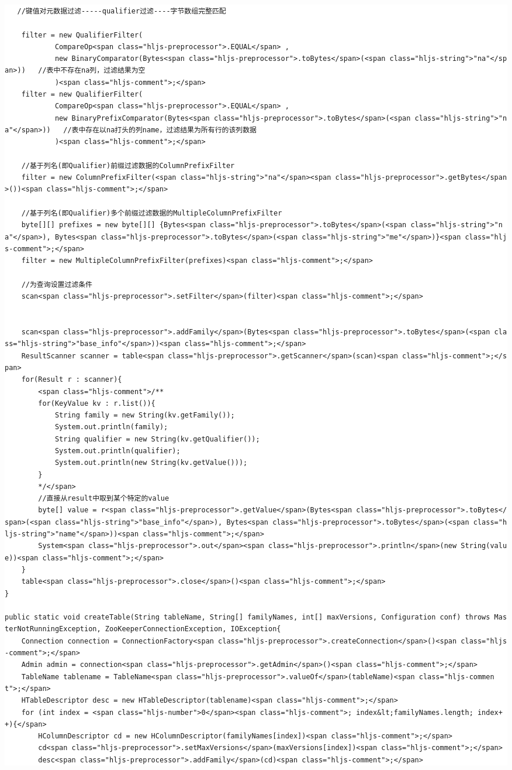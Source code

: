 
       //键值对元数据过滤-----qualifier过滤----字节数组完整匹配

        filter = new QualifierFilter(
                CompareOp<span class="hljs-preprocessor">.EQUAL</span> , 
                new BinaryComparator(Bytes<span class="hljs-preprocessor">.toBytes</span>(<span class="hljs-string">"na"</span>))   //表中不存在na列，过滤结果为空
                )<span class="hljs-comment">;</span>
        filter = new QualifierFilter(
                CompareOp<span class="hljs-preprocessor">.EQUAL</span> , 
                new BinaryPrefixComparator(Bytes<span class="hljs-preprocessor">.toBytes</span>(<span class="hljs-string">"na"</span>))   //表中存在以na打头的列name，过滤结果为所有行的该列数据
                )<span class="hljs-comment">;</span>

        //基于列名(即Qualifier)前缀过滤数据的ColumnPrefixFilter
        filter = new ColumnPrefixFilter(<span class="hljs-string">"na"</span><span class="hljs-preprocessor">.getBytes</span>())<span class="hljs-comment">;</span>

        //基于列名(即Qualifier)多个前缀过滤数据的MultipleColumnPrefixFilter
        byte[][] prefixes = new byte[][] {Bytes<span class="hljs-preprocessor">.toBytes</span>(<span class="hljs-string">"na"</span>), Bytes<span class="hljs-preprocessor">.toBytes</span>(<span class="hljs-string">"me"</span>)}<span class="hljs-comment">;</span>
        filter = new MultipleColumnPrefixFilter(prefixes)<span class="hljs-comment">;</span>

        //为查询设置过滤条件
        scan<span class="hljs-preprocessor">.setFilter</span>(filter)<span class="hljs-comment">;</span>


        scan<span class="hljs-preprocessor">.addFamily</span>(Bytes<span class="hljs-preprocessor">.toBytes</span>(<span class="hljs-string">"base_info"</span>))<span class="hljs-comment">;</span>
        ResultScanner scanner = table<span class="hljs-preprocessor">.getScanner</span>(scan)<span class="hljs-comment">;</span>
        for(Result r : scanner){
            <span class="hljs-comment">/**
            for(KeyValue kv : r.list()){
                String family = new String(kv.getFamily());
                System.out.println(family);
                String qualifier = new String(kv.getQualifier());
                System.out.println(qualifier);
                System.out.println(new String(kv.getValue()));
            }
            */</span>
            //直接从result中取到某个特定的value
            byte[] value = r<span class="hljs-preprocessor">.getValue</span>(Bytes<span class="hljs-preprocessor">.toBytes</span>(<span class="hljs-string">"base_info"</span>), Bytes<span class="hljs-preprocessor">.toBytes</span>(<span class="hljs-string">"name"</span>))<span class="hljs-comment">;</span>
            System<span class="hljs-preprocessor">.out</span><span class="hljs-preprocessor">.println</span>(new String(value))<span class="hljs-comment">;</span>
        }
        table<span class="hljs-preprocessor">.close</span>()<span class="hljs-comment">;</span>
    }

    public static void createTable(String tableName, String[] familyNames, int[] maxVersions, Configuration conf) throws MasterNotRunningException, ZooKeeperConnectionException, IOException{
        Connection connection = ConnectionFactory<span class="hljs-preprocessor">.createConnection</span>()<span class="hljs-comment">;</span>
        Admin admin = connection<span class="hljs-preprocessor">.getAdmin</span>()<span class="hljs-comment">;</span>
        TableName tablename = TableName<span class="hljs-preprocessor">.valueOf</span>(tableName)<span class="hljs-comment">;</span>
        HTableDescriptor desc = new HTableDescriptor(tablename)<span class="hljs-comment">;</span>
        for (int index = <span class="hljs-number">0</span><span class="hljs-comment">; index&lt;familyNames.length; index++){</span>
            HColumnDescriptor cd = new HColumnDescriptor(familyNames[index])<span class="hljs-comment">;</span>
            cd<span class="hljs-preprocessor">.setMaxVersions</span>(maxVersions[index])<span class="hljs-comment">;</span>
            desc<span class="hljs-preprocessor">.addFamily</span>(cd)<span class="hljs-comment">;</span>
